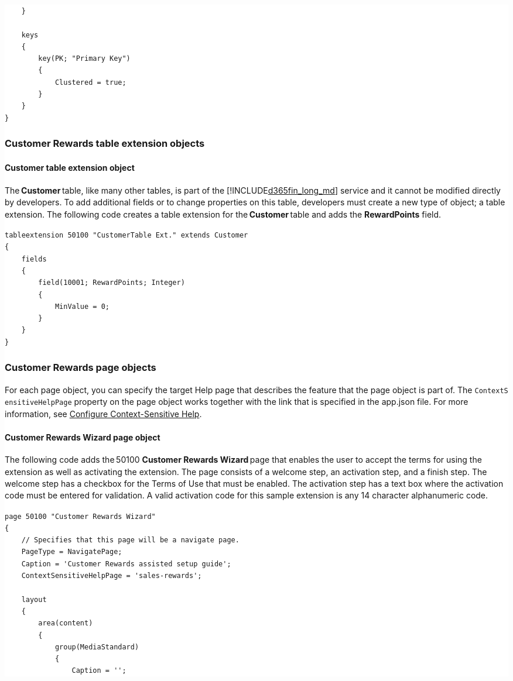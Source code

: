 ```AL
    } 

    keys 
    { 
        key(PK; "Primary Key") 
        { 
            Clustered = true; 
        } 
    } 
} 
```

### Customer Rewards table extension objects 

#### Customer table extension object 
The **Customer** table, like many other tables, is part of the [!INCLUDE[d365fin_long_md](includes/d365fin_long_md.md)] service and it cannot be modified directly by developers. To add additional fields or to change properties on this table, developers must create a new type of object; a table extension. The following code creates a table extension for the **Customer** table and adds the **RewardPoints** field. 

```AL
tableextension 50100 "CustomerTable Ext." extends Customer 
{ 
    fields 
    { 
        field(10001; RewardPoints; Integer) 
        { 
            MinValue = 0; 
        } 
    } 
} 
```

### Customer Rewards page objects

For each page object, you can specify the target Help page that describes the feature that the page object is part of. The `ContextSensitiveHelpPage` property on the page object works together with the link that is specified in the app.json file. For more information, see [Configure Context-Sensitive Help](../help/context-sensitive-help.md).  

#### Customer Rewards Wizard page object
The following code adds the 50100 **Customer Rewards Wizard** page that enables the user to accept the terms for using the extension as well as activating the extension. The page consists of a welcome step, an activation step, and a finish step. The welcome step has a checkbox for the Terms of Use that must be enabled. The activation step has a text box where the activation code must be entered for validation. A valid activation code for this sample extension is any 14 character alphanumeric code. 

```AL
page 50100 "Customer Rewards Wizard" 
{ 
    // Specifies that this page will be a navigate page. 
    PageType = NavigatePage; 
    Caption = 'Customer Rewards assisted setup guide'; 
    ContextSensitiveHelpPage = 'sales-rewards';

    layout
    {
        area(content)
        { 
            group(MediaStandard) 
            { 
                Caption = ''; 
```